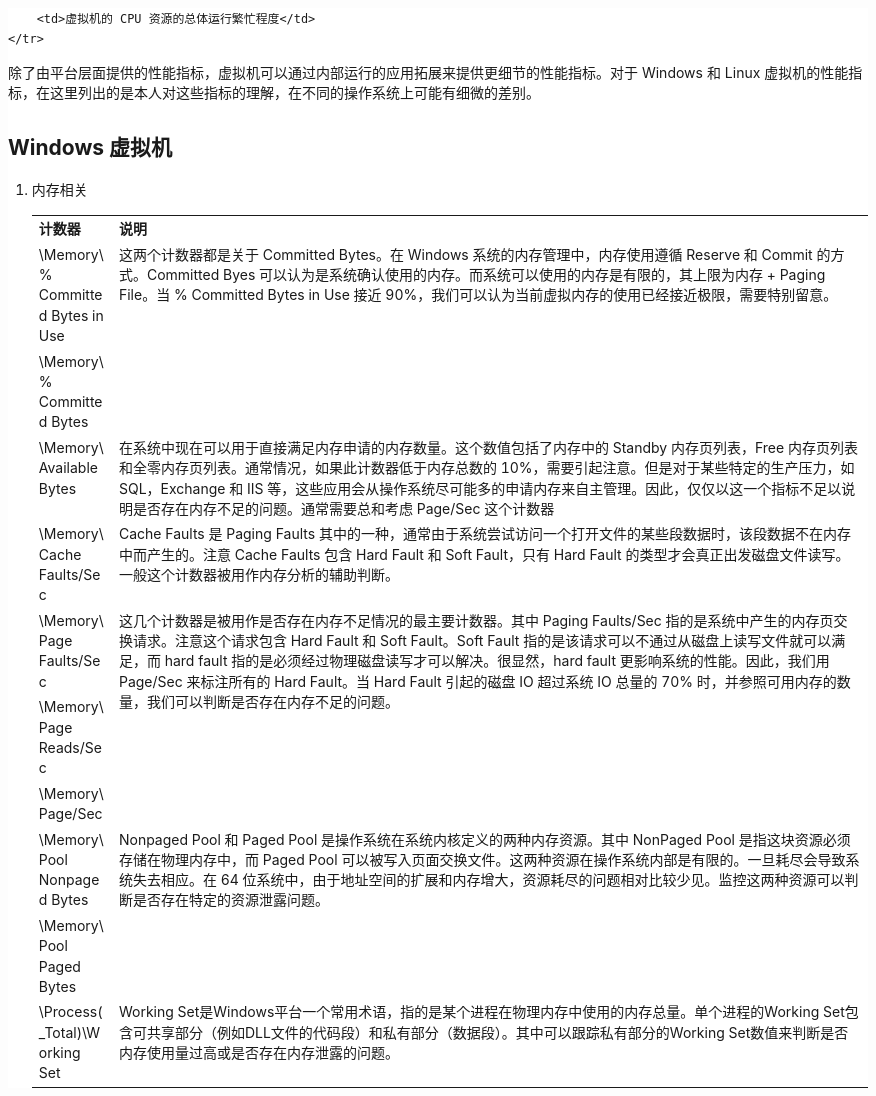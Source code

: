         <td>虚拟机的 CPU 资源的总体运行繁忙程度</td>
    </tr>
</table>

除了由平台层面提供的性能指标，虚拟机可以通过内部运行的应用拓展来提供更细节的性能指标。对于 Windows 和 Linux 虚拟机的性能指标，在这里列出的是本人对这些指标的理解，在不同的操作系统上可能有细微的差别。

## Windows 虚拟机

1.	内存相关

    <table>
        <tr>
            <th>计数器</th>
            <th>说明</th>
        </tr>
        <tr>
            <td>\Memory\% Committed Bytes in Use</td>
            <td rowspan="2">这两个计数器都是关于 Committed Bytes。在 Windows 系统的内存管理中，内存使用遵循 Reserve 和 Commit 的方式。Committed Byes 可以认为是系统确认使用的内存。而系统可以使用的内存是有限的，其上限为内存 + Paging File。当 % Committed Bytes in Use 接近 90%，我们可以认为当前虚拟内存的使用已经接近极限，需要特别留意。</td>
        </tr>
        <tr>
            <td>\Memory\% Committed Bytes</td>
        </tr>
        <tr>
            <td>\Memory\Available Bytes</td>
            <td>在系统中现在可以用于直接满足内存申请的内存数量。这个数值包括了内存中的 Standby 内存页列表，Free 内存页列表和全零内存页列表。通常情况，如果此计数器低于内存总数的 10%，需要引起注意。但是对于某些特定的生产压力，如 SQL，Exchange 和 IIS 等，这些应用会从操作系统尽可能多的申请内存来自主管理。因此，仅仅以这一个指标不足以说明是否存在内存不足的问题。通常需要总和考虑 Page/Sec 这个计数器</td>
        </tr>
        <tr>
            <td>\Memory\Cache Faults/Sec</td>
            <td>Cache Faults 是 Paging Faults 其中的一种，通常由于系统尝试访问一个打开文件的某些段数据时，该段数据不在内存中而产生的。注意 Cache Faults 包含 Hard Fault 和 Soft Fault，只有 Hard Fault 的类型才会真正出发磁盘文件读写。一般这个计数器被用作内存分析的辅助判断。</td>
        </tr>
        <tr>
            <td>\Memory\Page Faults/Sec</td>
            <td rowspan="3">这几个计数器是被用作是否存在内存不足情况的最主要计数器。其中 Paging Faults/Sec 指的是系统中产生的内存页交换请求。注意这个请求包含 Hard Fault 和 Soft Fault。Soft Fault 指的是该请求可以不通过从磁盘上读写文件就可以满足，而 hard fault 指的是必须经过物理磁盘读写才可以解决。很显然，hard fault 更影响系统的性能。因此，我们用 Page/Sec 来标注所有的 Hard Fault。当 Hard Fault 引起的磁盘 IO 超过系统 IO 总量的 70% 时，并参照可用内存的数量，我们可以判断是否存在内存不足的问题。</td>
        </tr>
        <tr>
            <td>\Memory\Page Reads/Sec</td>
        </tr>
        <tr>
            <td>\Memory\Page/Sec</td>
        </tr>
        <tr>
            <td>\Memory\Pool Nonpaged Bytes</td>
            <td rowspan="2">Nonpaged Pool 和 Paged Pool 是操作系统在系统内核定义的两种内存资源。其中 NonPaged Pool 是指这块资源必须存储在物理内存中，而 Paged Pool 可以被写入页面交换文件。这两种资源在操作系统内部是有限的。一旦耗尽会导致系统失去相应。在 64 位系统中，由于地址空间的扩展和内存增大，资源耗尽的问题相对比较少见。监控这两种资源可以判断是否存在特定的资源泄露问题。</td>
        </tr>
        <tr>
            <td>\Memory\Pool Paged Bytes</td>
        </tr>
        <tr>
            <td>\Process(_Total)\Working Set</td>
            <td rowspan="2">Working Set是Windows平台一个常用术语，指的是某个进程在物理内存中使用的内存总量。单个进程的Working Set包含可共享部分（例如DLL文件的代码段）和私有部分（数据段）。其中可以跟踪私有部分的Working Set数值来判断是否内存使用量过高或是否存在内存泄露的问题。</td>
        </tr>
        <tr>